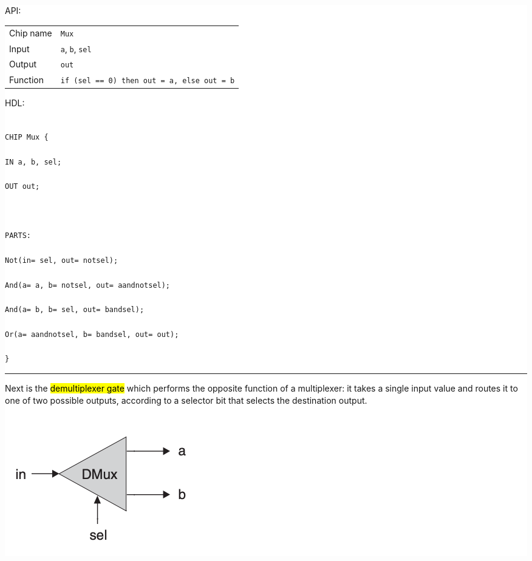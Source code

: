 API:

|           |                                            |
| --------- | ------------------------------------------ |
| Chip name | `Mux`                                      |
| Input     | `a`, `b`, `sel`                            |
| Output    | `out`                                      |
| Function  | `if (sel == 0) then out = a, else out = b` |

HDL:

```hdl

CHIP Mux {

IN a, b, sel;

OUT out;

  

PARTS:

Not(in= sel, out= notsel);

And(a= a, b= notsel, out= aandnotsel);

And(a= b, b= sel, out= bandsel);

Or(a= aandnotsel, b= bandsel, out= out);

}

```
---

Next is the <mark>demultiplexer gate</mark> which performs the opposite function of a multiplexer: it takes a single input value and routes it to one of two possible outputs, according to a selector bit that selects the destination output.

![](/docs/assets/nand-images/demultiplexer_gate.png)
